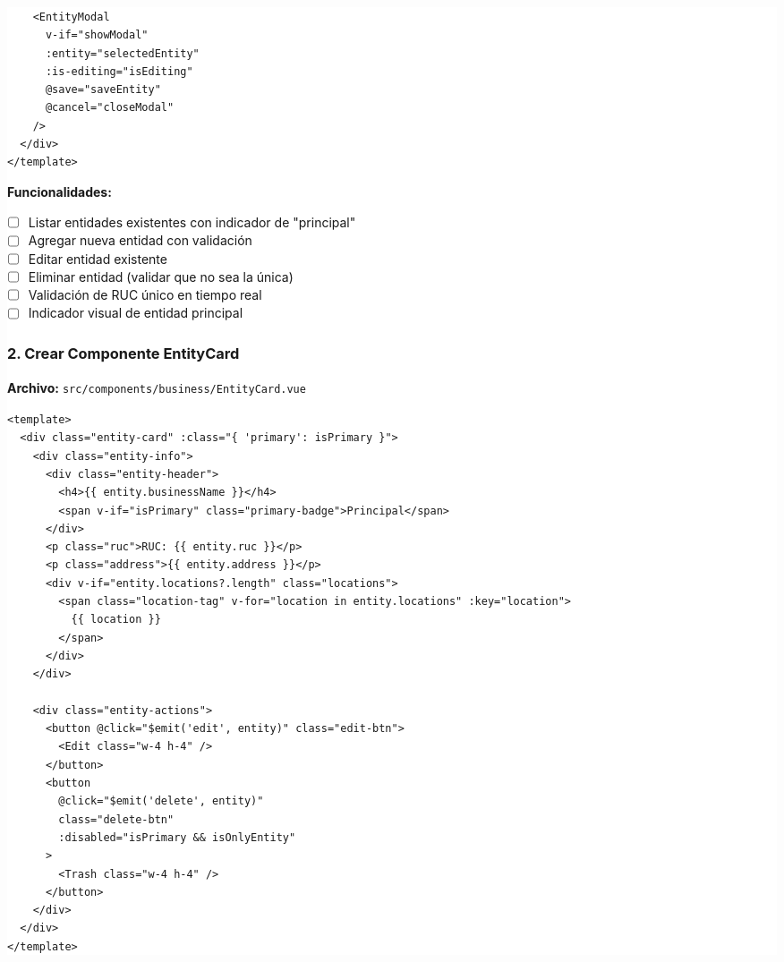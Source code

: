 ```vue
    <EntityModal
      v-if="showModal"
      :entity="selectedEntity"
      :is-editing="isEditing"
      @save="saveEntity"
      @cancel="closeModal"
    />
  </div>
</template>
```

**Funcionalidades:**
- [ ] Listar entidades existentes con indicador de "principal"
- [ ] Agregar nueva entidad con validación
- [ ] Editar entidad existente
- [ ] Eliminar entidad (validar que no sea la única)
- [ ] Validación de RUC único en tiempo real
- [ ] Indicador visual de entidad principal

### 2. Crear Componente EntityCard
**Archivo:** `src/components/business/EntityCard.vue`

```vue
<template>
  <div class="entity-card" :class="{ 'primary': isPrimary }">
    <div class="entity-info">
      <div class="entity-header">
        <h4>{{ entity.businessName }}</h4>
        <span v-if="isPrimary" class="primary-badge">Principal</span>
      </div>
      <p class="ruc">RUC: {{ entity.ruc }}</p>
      <p class="address">{{ entity.address }}</p>
      <div v-if="entity.locations?.length" class="locations">
        <span class="location-tag" v-for="location in entity.locations" :key="location">
          {{ location }}
        </span>
      </div>
    </div>
    
    <div class="entity-actions">
      <button @click="$emit('edit', entity)" class="edit-btn">
        <Edit class="w-4 h-4" />
      </button>
      <button 
        @click="$emit('delete', entity)" 
        class="delete-btn"
        :disabled="isPrimary && isOnlyEntity"
      >
        <Trash class="w-4 h-4" />
      </button>
    </div>
  </div>
</template>
```
